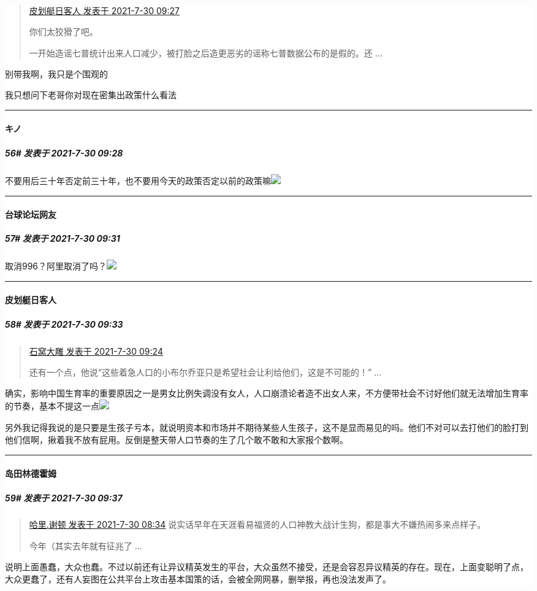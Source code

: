 
<blockquote><a href="httphttps://bbs.saraba1st.com/2b/forum.php?mod=redirect&amp;goto=findpost&amp;pid=52159877&amp;ptid=2018099" target="_blank">皮划艇日客人 发表于 2021-7-30 09:27</a>

你们太狡猾了吧。

一开始造谣七普统计出来人口减少，被打脸之后造更恶劣的谣称七普数据公布的是假的。还 ...</blockquote>
别带我啊，我只是个围观的


我只想问下老哥你对现在密集出政策什么看法


*****

####  キノ  
##### 56#       发表于 2021-7-30 09:28


不要用后三十年否定前三十年，也不要用今天的政策否定以前的政策嘛<img src="https://static.saraba1st.com/image/smiley/face2017/009.gif" referrerpolicy="no-referrer">


*****

####  台球论坛网友  
##### 57#       发表于 2021-7-30 09:31


取消996？阿里取消了吗？<img src="https://static.saraba1st.com/image/smiley/face2017/037.png" referrerpolicy="no-referrer">


*****

####  皮划艇日客人  
##### 58#       发表于 2021-7-30 09:33


<blockquote><a href="httphttps://bbs.saraba1st.com/2b/forum.php?mod=redirect&amp;goto=findpost&amp;pid=52159838&amp;ptid=2018099" target="_blank">石窝大雕 发表于 2021-7-30 09:24</a>

还有一个点，他说“这些着急人口的小布尔乔亚只是希望社会让利给他们，这是不可能的！” ...</blockquote>
确实，影响中国生育率的重要原因之一是男女比例失调没有女人，人口崩溃论者造不出女人来，不方便带社会不讨好他们就无法增加生育率的节奏，基本不提这一点<img src="https://static.saraba1st.com/image/smiley/face2017/037.png" referrerpolicy="no-referrer">

另外我记得我说的是只要是生孩子亏本，就说明资本和市场并不期待某些人生孩子，这不是显而易见的吗。他们不对可以去打他们的脸打到他们信啊，揪着我不放有屁用。反倒是整天带人口节奏的生了几个敢不敢和大家报个数啊。


*****

####  岛田林德霍姆  
##### 59#       发表于 2021-7-30 09:37


<blockquote><a href="httphttps://bbs.saraba1st.com/2b/forum.php?mod=redirect&amp;goto=findpost&amp;pid=52159300&amp;ptid=2018099" target="_blank">哈里.谢顿 发表于 2021-7-30 08:34</a>
说实话早年在天涯看易福贤的人口神教大战计生狗，都是事大不嫌热闹多来点样子。


今年（其实去年就有征兆了 ...</blockquote>
说明上面愚蠢，大众也蠢。不过以前还有让异议精英发生的平台，大众虽然不接受，还是会容忍异议精英的存在。现在，上面变聪明了点，大众更蠢了，还有人妄图在公共平台上攻击基本国策的话，会被全网网暴，删举报，再也没法发声了。
